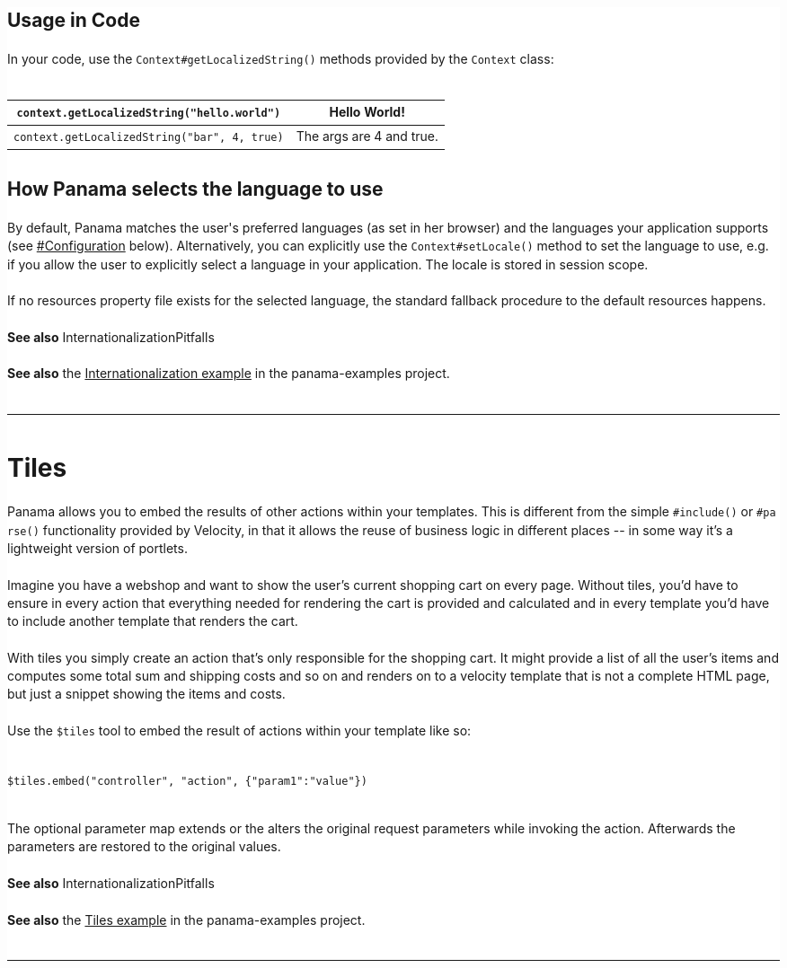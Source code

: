 <h2>Usage in Code</h2>

In your code, use the <code>Context#getLocalizedString()</code> methods provided by the <code>Context</code> class:<br>
<br>
<table><thead><th> <code>context.getLocalizedString("hello.world")</code>  </th><th> Hello World!             </th></thead><tbody>
<tr><td> <code>context.getLocalizedString("bar", 4, true)</code>	</td><td> The args are 4 and true. </td></tr></tbody></table>

<h2>How Panama selects the language to use</h2>

By default, Panama matches the user's preferred languages (as set in her browser) and the languages your application supports (see <a href='#Configuration.md'>#Configuration</a> below). Alternatively, you can explicitly use the <code>Context#setLocale()</code> method to set the language to use, e.g. if you allow the user to explicitly select a language in your application. The locale is stored in session scope.<br>
<br>
If no resources property file exists for the selected language, the standard fallback procedure to the default resources happens.<br>
<br>
<b>See also</b> InternationalizationPitfalls<br>
<br>
<b>See also</b> the <a href='http://code.google.com/p/panama/source/browse/#svn%2Ftrunk%2Fpanama-examples%2Fsrc%2Fpanama%2Fexamples%2Fi18n'>Internationalization example</a> in the panama-examples project.<br>
<br>
<hr />

<h1>Tiles</h1>

Panama allows you to embed the results of other actions within your templates. This is different from the simple <code>#include()</code> or <code>#parse()</code> functionality provided by Velocity, in that it allows the reuse of business logic in different places -- in some way it’s a lightweight version of portlets.<br>
<br>
Imagine you have a webshop and want to show the user’s current shopping cart on every page. Without tiles, you’d have to ensure in every action that everything needed for rendering the cart is provided and calculated and in every template you’d have to include another template that renders the cart.<br>
<br>
With tiles you simply create an action that’s only responsible for the shopping cart. It might provide a list of all the user’s items and computes some total sum and shipping costs and so on and renders on to a velocity template that is not a complete HTML page, but just a snippet showing the items and costs.<br>
<br>
Use the <code>$tiles</code> tool to embed the result of actions within your template like so:<br>
<br>
<pre><code>$tiles.embed("controller", "action", {"param1":"value"})<br>
</code></pre>

The optional parameter map extends or the alters the original request parameters while invoking the action. Afterwards the parameters are restored to the original values.<br>
<br>
<b>See also</b> InternationalizationPitfalls<br>
<br>
<b>See also</b> the <a href='http://code.google.com/p/panama/source/browse/#svn%2Ftrunk%2Fpanama-examples%2Fsrc%2Fpanama%2Fexamples%2Ftiles'>Tiles example</a> in the panama-examples project.<br>
<br>
<hr />
